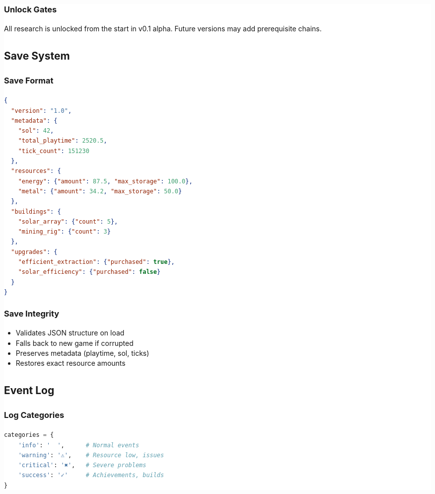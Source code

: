### Unlock Gates

All research is unlocked from the start in v0.1 alpha.
Future versions may add prerequisite chains.

## Save System

### Save Format

```json
{
  "version": "1.0",
  "metadata": {
    "sol": 42,
    "total_playtime": 2520.5,
    "tick_count": 151230
  },
  "resources": {
    "energy": {"amount": 87.5, "max_storage": 100.0},
    "metal": {"amount": 34.2, "max_storage": 50.0}
  },
  "buildings": {
    "solar_array": {"count": 5},
    "mining_rig": {"count": 3}
  },
  "upgrades": {
    "efficient_extraction": {"purchased": true},
    "solar_efficiency": {"purchased": false}
  }
}
```

### Save Integrity

- Validates JSON structure on load
- Falls back to new game if corrupted
- Preserves metadata (playtime, sol, ticks)
- Restores exact resource amounts

## Event Log

### Log Categories

```python
categories = {
    'info': '  ',      # Normal events
    'warning': '⚠',    # Resource low, issues
    'critical': '✖',   # Severe problems
    'success': '✓'     # Achievements, builds
}
```

